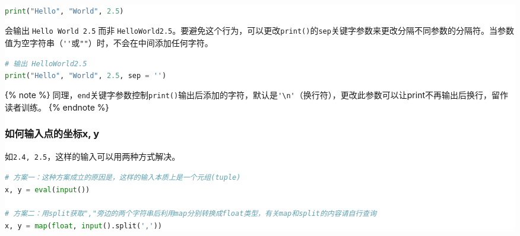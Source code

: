 ```python
print("Hello", "World", 2.5)
```

会输出 `Hello World 2.5` 而非 `HelloWorld2.5`。要避免这个行为，可以更改`print()`的`sep`关键字参数来更改分隔不同参数的分隔符。当参数值为空字符串（`''`或`""`）时，不会在中间添加任何字符。

```python
# 输出 HelloWorld2.5
print("Hello", "World", 2.5, sep = '')
```

{% note  %}
同理，`end`关键字参数控制`print()`输出后添加的字符，默认是`'\n'`（换行符），更改此参数可以让print不再输出后换行，留作读者训练。
{% endnote %}

### 如何输入点的坐标x, y

如`2.4, 2.5`，这样的输入可以用两种方式解决。

```python
# 方案一：这种方案成立的原因是，这样的输入本质上是一个元组(tuple)
x, y = eval(input())

# 方案二：用split获取","旁边的两个字符串后利用map分别转换成float类型，有关map和split的内容请自行查询
x, y = map(float, input().split(','))
```
